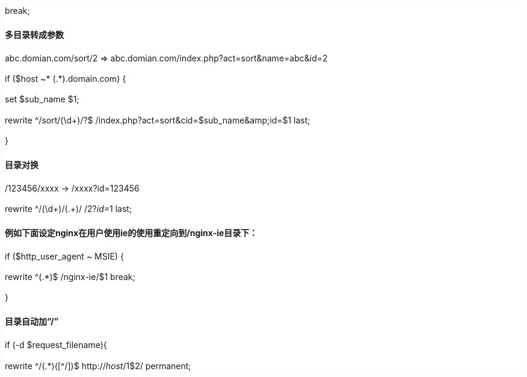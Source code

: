 break;







#### 多目录转成参数



abc.domian.com/sort/2 => abc.domian.com/index.php?act=sort&amp;name=abc&amp;id=2




if ($host ~* (.*)\.domain\.com) {

set $sub_name $1;

rewrite ^/sort\/(\d+)\/?$ /index.php?act=sort&amp;cid=$sub_name&amp;id=$1 last;

}







#### 目录对换



/123456/xxxx -> /xxxx?id=123456



rewrite ^/(\d+)/(.+)/ /$2?id=$1 last;






#### 例如下面设定nginx在用户使用ie的使用重定向到/nginx-ie目录下：






if ($http_user_agent ~ MSIE) {

rewrite ^(.*)$ /nginx-ie/$1 break;

}







#### 目录自动加“/”






if (-d $request_filename){

rewrite ^/(.*)([^/])$ http://$host/$1$2/ permanent;
